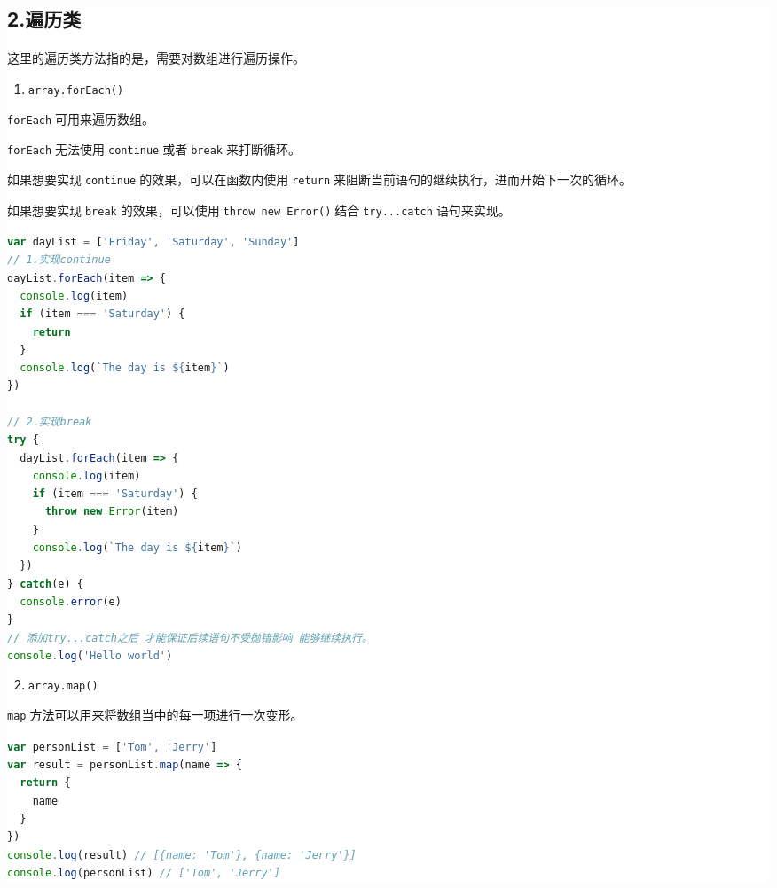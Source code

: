 ## 2.遍历类

这里的遍历类方法指的是，需要对数组进行遍历操作。

1. `array.forEach()`

`forEach` 可用来遍历数组。

`forEach` 无法使用 `continue` 或者 `break` 来打断循环。

如果想要实现 `continue` 的效果，可以在函数内使用 `return` 来阻断当前语句的继续执行，进而开始下一次的循环。

如果想要实现 `break` 的效果，可以使用 `throw new Error()` 结合 `try...catch` 语句来实现。

```js
var dayList = ['Friday', 'Saturday', 'Sunday']
// 1.实现continue
dayList.forEach(item => {
  console.log(item)
  if (item === 'Saturday') {
    return
  }
  console.log(`The day is ${item}`)
})

// 2.实现break
try {
  dayList.forEach(item => {
    console.log(item)
    if (item === 'Saturday') {
      throw new Error(item)
    }
    console.log(`The day is ${item}`)
  })
} catch(e) {
  console.error(e)
}
// 添加try...catch之后 才能保证后续语句不受抛错影响 能够继续执行。
console.log('Hello world')
```

2. `array.map()`

`map` 方法可以用来将数组当中的每一项进行一次变形。

```js
var personList = ['Tom', 'Jerry']
var result = personList.map(name => {
  return {
    name
  }
})
console.log(result) // [{name: 'Tom'}, {name: 'Jerry'}]
console.log(personList) // ['Tom', 'Jerry']
```
